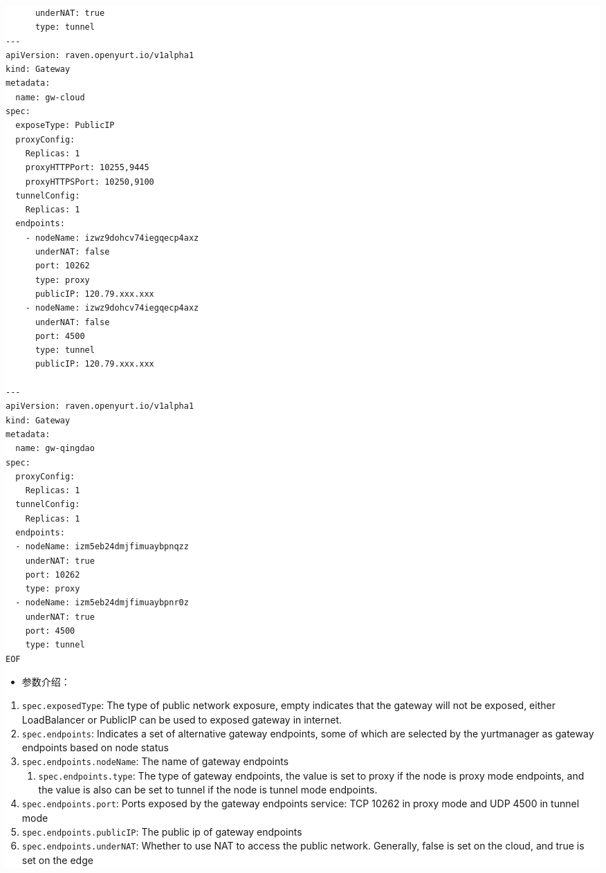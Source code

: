 ```bash
      underNAT: true
      type: tunnel
---
apiVersion: raven.openyurt.io/v1alpha1
kind: Gateway
metadata:
  name: gw-cloud
spec:
  exposeType: PublicIP
  proxyConfig:
    Replicas: 1
    proxyHTTPPort: 10255,9445
    proxyHTTPSPort: 10250,9100
  tunnelConfig:
    Replicas: 1
  endpoints:
    - nodeName: izwz9dohcv74iegqecp4axz
      underNAT: false
      port: 10262
      type: proxy
      publicIP: 120.79.xxx.xxx
    - nodeName: izwz9dohcv74iegqecp4axz
      underNAT: false
      port: 4500
      type: tunnel
      publicIP: 120.79.xxx.xxx

---
apiVersion: raven.openyurt.io/v1alpha1
kind: Gateway
metadata:
  name: gw-qingdao
spec:
  proxyConfig:
    Replicas: 1
  tunnelConfig:
    Replicas: 1
  endpoints:
  - nodeName: izm5eb24dmjfimuaybpnqzz
    underNAT: true
    port: 10262
    type: proxy
  - nodeName: izm5eb24dmjfimuaybpnr0z
    underNAT: true
    port: 4500
    type: tunnel
EOF
```

- 参数介绍：
1. ```spec.exposedType```: The type of public network exposure, empty indicates that the gateway will not be exposed, either LoadBalancer or PublicIP can be used to exposed gateway in internet. 
2. ```spec.endpoints```: Indicates a set of alternative gateway endpoints, some of which are selected by the yurtmanager as gateway endpoints based on node status
3. ```spec.endpoints.nodeName```: The name of gateway endpoints
   1. ```spec.endpoints.type```: The type of gateway endpoints, the value is set to proxy if the node is proxy mode endpoints, and the value is also can be set to tunnel if the node is tunnel mode endpoints. 
4. ```spec.endpoints.port```: Ports exposed by the gateway endpoints service: TCP 10262 in proxy mode and UDP 4500 in tunnel mode
5. ```spec.endpoints.publicIP```: The public ip of gateway endpoints
6. ```spec.endpoints.underNAT```: Whether to use NAT to access the public network. Generally, false is set on the cloud, and true is set on the edge